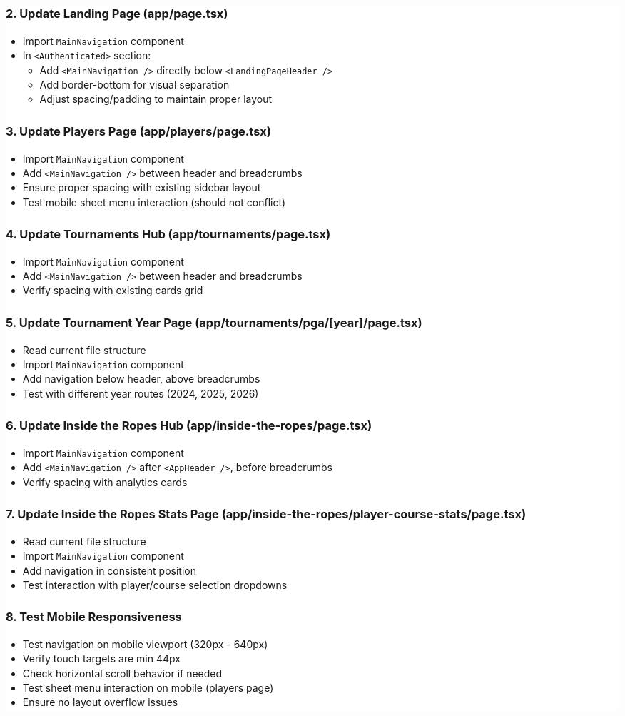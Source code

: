 ### 2. Update Landing Page (app/page.tsx)

- Import `MainNavigation` component
- In `<Authenticated>` section:
  - Add `<MainNavigation />` directly below `<LandingPageHeader />`
  - Add border-bottom for visual separation
  - Adjust spacing/padding to maintain proper layout

### 3. Update Players Page (app/players/page.tsx)

- Import `MainNavigation` component
- Add `<MainNavigation />` between header and breadcrumbs
- Ensure proper spacing with existing sidebar layout
- Test mobile sheet menu interaction (should not conflict)

### 4. Update Tournaments Hub (app/tournaments/page.tsx)

- Import `MainNavigation` component
- Add `<MainNavigation />` between header and breadcrumbs
- Verify spacing with existing cards grid

### 5. Update Tournament Year Page (app/tournaments/pga/[year]/page.tsx)

- Read current file structure
- Import `MainNavigation` component
- Add navigation below header, above breadcrumbs
- Test with different year routes (2024, 2025, 2026)

### 6. Update Inside the Ropes Hub (app/inside-the-ropes/page.tsx)

- Import `MainNavigation` component
- Add `<MainNavigation />` after `<AppHeader />`, before breadcrumbs
- Verify spacing with analytics cards

### 7. Update Inside the Ropes Stats Page (app/inside-the-ropes/player-course-stats/page.tsx)

- Read current file structure
- Import `MainNavigation` component
- Add navigation in consistent position
- Test interaction with player/course selection dropdowns

### 8. Test Mobile Responsiveness

- Test navigation on mobile viewport (320px - 640px)
- Verify touch targets are min 44px
- Check horizontal scroll behavior if needed
- Test sheet menu interaction on mobile (players page)
- Ensure no layout overflow issues
